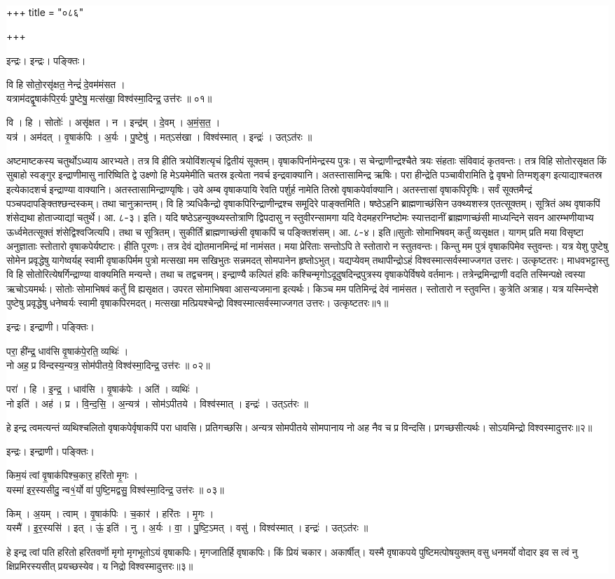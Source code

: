 +++
title = "०८६"

+++


इन्द्रः। इन्द्रः। पङ्क्तिः।

वि हि सोतो॒रसृ॑क्षत॒ नेन्द्रं॑ दे॒वम॑मंसत ।  
यत्राम॑दद्वृ॒षाक॑पिर॒र्यः पु॒ष्टेषु॒ मत्स॑खा॒ विश्व॑स्मा॒दिन्द्र॒ उत्त॑रः ॥ ०१॥

वि । हि । सोतोः॑ । असृ॑क्षत । न । इन्द्र॑म् । दे॒वम् । अ॒मं॒स॒त॒ ।  
यत्र॑ । अम॑दत् । वृ॒षाक॑पिः । अ॒र्यः । पु॒ष्टेषु॑ । मत्ऽस॑खा । विश्व॑स्मात् । इन्द्रः॑ । उत्ऽत॑रः ॥

अष्टमाष्टकस्य चतुर्थोऽध्याय आरभ्यते। तत्र वि हीति त्रयोविंशत्यृचं द्वितीयं सूक्तम्। वृषाकपिर्नामेन्द्रस्य पुत्रः। स चेन्द्राणीन्द्रश्चैते त्रयः संहताः संविवादं कृतवन्तः। तत्र विहि सोतोरसृक्षत किं सुबाहो स्वङ्गुर इन्द्राणीमासु नारिष्विति द्वे उक्ष्णो हि मेऽयमेमीति चतस्र इत्येता नवर्च इन्द्रवाक्यानि। अतस्तासामिन्द्र ऋषिः। परा हीन्द्रेति पञ्चावीरामिति द्वे वृषभो तिग्मशृङ्ग इत्याद्याश्चतस्र इत्येकादशर्च इन्द्राण्या वाक्यानि। अतस्तासामिन्द्राण्यृषिः। उवे अम्ब वृषाकपायि रेवति पर्शुर्ह नामेति तिस्रो वृषाकपेर्वाक्यानि। अतस्त्तासां वृषाकपिरृषिः। सर्वं सूक्तमैन्द्रं पञ्चपदापङ्क्तिश्छन्दस्कम्। तथा चानुक्रान्तम्। वि हि त्र्यधिकैन्द्रो वृषाकपिरिन्द्राणीन्द्रश्च समूदिरे पाङ्क्तमिति। षष्ठेऽहनि ब्राह्मणाच्छंसिन उक्थ्यशस्त्र एतत्सूक्तम्। सूत्रितं अथ वृषाकपिं शंसेद्यथा होताज्याद्यां चतुर्थे। आ. ८-३। इति। यदि षष्ठेऽहन्युक्थ्यस्तोत्राणि द्विपदासु न स्तुवीरन्सामगा यदि वेदमहरग्निष्टोमः स्यात्तदानीं ब्राह्मणाच्छंसी माध्यन्दिने सवन आरम्भणीयाभ्य ऊर्ध्वमेतत्सूक्तं शंसेद्विश्वजित्यपि। तथा च सूत्रितम्। सुकीर्तिं ब्राह्मणाच्छंसी वृषाकपिं च पङ्क्तिशंसम्। आ. ८-४। इति॥सुतोः सोमाभिषवम् कर्तुं व्यसृक्षत। यागम् प्रति मया विसृष्टा अनुज्ञाताः स्तोतारो वृषाकपेर्यष्टारः। हीति पूरणः। तत्र देवं द्योतमानमिन्द्रं मां नामंसत। मया प्रेरिताः सन्तोऽपि ते स्तोतारो न स्तुतवन्तः। किन्तु मम पुत्रं वृषाकपिमेव स्तुवन्तः। यत्र येशु पुष्टेषु सोमेन प्रवृद्धेषु यागेष्वर्यह् स्वामी वृषाकपिर्मम पुत्रो मत्सखा मम सखिभुतः सन्नमदत् सोमपानेन हृष्तोऽभुत्। यद्यप्येवम् तथापीन्द्रोऽहं विश्वस्मात्सर्वस्माज्जगत उत्तरः। उत्कृष्टतरः। माधवभट्टास्तु वि हि सोतोरित्येषर्गिन्द्राण्या वाक्यमिति मन्यन्ते। तथा च तद्वचनम्। इन्द्राण्यै कल्पितं हविः कश्चिन्मृगोऽदूदुषदिन्द्रपुत्रस्य वृषाकपेर्विषये वर्तमानः। तत्रेन्द्रमिन्द्राणी वदति तस्मिन्पक्षे त्वस्या ऋचोऽयमर्थः। सोतोः सोमाभिषवं कर्तुं वि ह्यसृक्षत। उपरत सोमाभिषवा आसन्यजमाना इत्यर्थः। किञ्च मम पतिमिन्द्रं देवं नामंसत। स्तोतारो न स्तुवन्ति। कुत्रेति अत्राह। यत्र यस्मिन्देशे पुष्टेषु प्रवृद्धेषु धनेष्वर्यः स्वामी वृषाकपिरमदत्। मत्सखा मत्प्रियश्चेन्द्रो विश्वस्मात्सर्वस्माज्जगत उत्तरः। उत्कृष्टतरः॥१॥

इन्द्रः। इन्द्राणी। पङ्क्तिः।

परा॒ ही॑न्द्र॒ धाव॑सि वृ॒षाक॑पे॒रति॒ व्यथिः॑ ।  
नो अह॒ प्र वि॑न्दस्य॒न्यत्र॒ सोम॑पीतये॒ विश्व॑स्मा॒दिन्द्र॒ उत्त॑रः ॥ ०२॥

परा॑ । हि । इ॒न्द्र॒ । धाव॑सि । वृ॒षाक॑पेः । अति॑ । व्यथिः॑ ।  
नो इति॑ । अह॑ । प्र । वि॒न्द॒सि॒ । अ॒न्यत्र॑ । सोम॑ऽपीतये । विश्व॑स्मात् । इन्द्रः॑ । उत्ऽत॑रः ॥

हे इन्द्र त्वमत्यन्तं व्यथिश्चलितो वृषाकपेर्वृषाकपिं परा धावसि। प्रतिगच्छसि। अन्यत्र सोमपीतये सोमपानाय नो अह नैव च प्र विन्दसि। प्रगच्छसीत्यर्थः। सोऽयमिन्द्रो विश्वस्मादुत्तरः॥२॥

इन्द्रः। इन्द्राणी। पङ्क्तिः।

किम॒यं त्वां वृ॒षाक॑पिश्च॒कार॒ हरि॑तो मृ॒गः ।  
यस्मा॑ इर॒स्यसीदु॒ न्व१॒॑र्यो वा॑ पुष्टि॒मद्वसु॒ विश्व॑स्मा॒दिन्द्र॒ उत्त॑रः ॥ ०३॥

किम् । अ॒यम् । त्वाम् । वृ॒षाक॑पिः । च॒कार॑ । हरि॑तः । मृ॒गः ।  
यस्मै॑ । इ॒र॒स्यसि॑ । इत् । ऊं॒ इति॑ । नु । अ॒र्यः । वा॒ । पु॒ष्टि॒ऽमत् । वसु॑ । विश्व॑स्मात् । इन्द्रः॑ । उत्ऽत॑रः ॥

हे इन्द्र त्वां पति हरितो हरितवर्णॊ मृगो मृगभूतोऽयं वृषाकपिः। मृगजातिर्हि वृषाकपिः। किं प्रियं चकार। अकार्षीत्। यस्मै वृषाकपये पुष्टिमत्पोषयुक्तम् वसु धनमर्यो वोदार इव स त्वं नु क्षिप्रमिरस्यसीत् प्रयच्छस्येव। य निद्रो विश्वस्मादुत्तरः॥३॥
